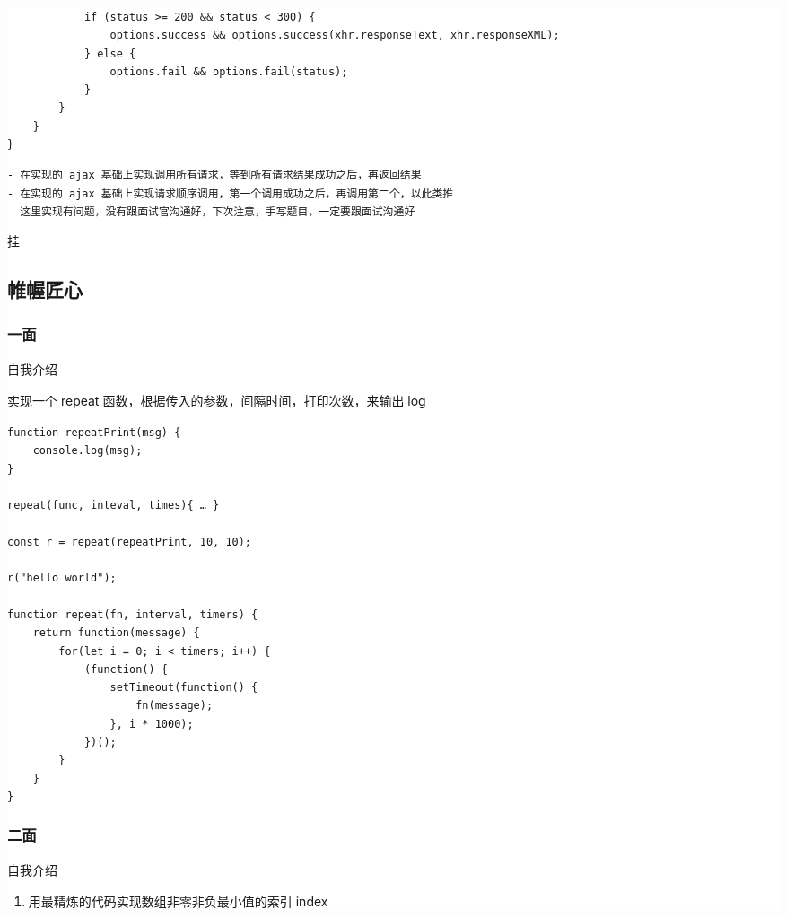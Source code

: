 ```
            if (status >= 200 && status < 300) {
                options.success && options.success(xhr.responseText, xhr.responseXML);
            } else {
                options.fail && options.fail(status);
            }
        }
    }
}
```

    - 在实现的 ajax 基础上实现调用所有请求，等到所有请求结果成功之后，再返回结果
    - 在实现的 ajax 基础上实现请求顺序调用，第一个调用成功之后，再调用第二个，以此类推
      这里实现有问题，没有跟面试官沟通好，下次注意，手写题目，一定要跟面试沟通好

挂

## 帷幄匠心

### 一面

自我介绍

实现一个 repeat 函数，根据传入的参数，间隔时间，打印次数，来输出 log

```
function repeatPrint(msg) {
    console.log(msg);
}

repeat(func, inteval, times){ … }

const r = repeat(repeatPrint, 10, 10);

r("hello world");

function repeat(fn, interval, timers) {
    return function(message) {
        for(let i = 0; i < timers; i++) {
            (function() {
                setTimeout(function() {
                    fn(message);
                }, i * 1000);
            })();
        }
    }
}
```

### 二面

自我介绍

1. 用最精炼的代码实现数组非零非负最小值的索引 index
